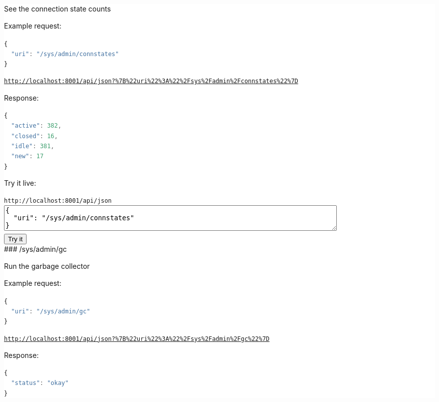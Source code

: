 See the connection state counts

Example request:

```Javascript
{
  "uri": "/sys/admin/connstates"
}
```

<a href="http://localhost:8001/api/json?%7B%22uri%22%3A%22%2Fsys%2Fadmin%2Fconnstates%22%7D"><code>http://localhost:8001/api/json?%7B%22uri%22%3A%22%2Fsys%2Fadmin%2Fconnstates%22%7D</code></a>

Response:

```Javascript
{
  "active": 382,
  "closed": 16,
  "idle": 381,
  "new": 17
}
```

Try it live:

<form action="http://localhost:8001/api/json">
<code>http://localhost:8001/api/json</code>
<br>
<textarea name="json" rows="3" cols="80">
{
  "uri": "/sys/admin/connstates"
}
</textarea>
<br>
<input type="submit" name="submit" value="Try it">
</form>
<a name="wiki-sysadmingc">
### /sys/admin/gc

Run the garbage collector

Example request:

```Javascript
{
  "uri": "/sys/admin/gc"
}
```

<a href="http://localhost:8001/api/json?%7B%22uri%22%3A%22%2Fsys%2Fadmin%2Fgc%22%7D"><code>http://localhost:8001/api/json?%7B%22uri%22%3A%22%2Fsys%2Fadmin%2Fgc%22%7D</code></a>

Response:

```Javascript
{
  "status": "okay"
}
```
